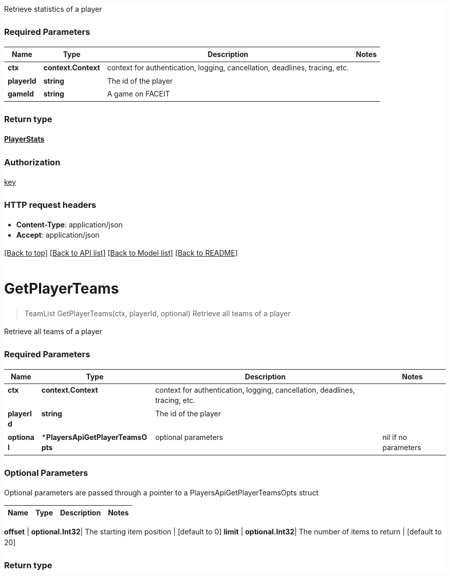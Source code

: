 Retrieve statistics of a player

### Required Parameters

Name | Type | Description  | Notes
------------- | ------------- | ------------- | -------------
 **ctx** | **context.Context** | context for authentication, logging, cancellation, deadlines, tracing, etc.
  **playerId** | **string**| The id of the player | 
  **gameId** | **string**| A game on FACEIT | 

### Return type

[**PlayerStats**](PlayerStats.md)

### Authorization

[key](../README.md#key)

### HTTP request headers

 - **Content-Type**: application/json
 - **Accept**: application/json

[[Back to top]](#) [[Back to API list]](../README.md#documentation-for-api-endpoints) [[Back to Model list]](../README.md#documentation-for-models) [[Back to README]](../README.md)

# **GetPlayerTeams**
> TeamList GetPlayerTeams(ctx, playerId, optional)
Retrieve all teams of a player

Retrieve all teams of a player

### Required Parameters

Name | Type | Description  | Notes
------------- | ------------- | ------------- | -------------
 **ctx** | **context.Context** | context for authentication, logging, cancellation, deadlines, tracing, etc.
  **playerId** | **string**| The id of the player | 
 **optional** | ***PlayersApiGetPlayerTeamsOpts** | optional parameters | nil if no parameters

### Optional Parameters
Optional parameters are passed through a pointer to a PlayersApiGetPlayerTeamsOpts struct

Name | Type | Description  | Notes
------------- | ------------- | ------------- | -------------

 **offset** | **optional.Int32**| The starting item position | [default to 0]
 **limit** | **optional.Int32**| The number of items to return | [default to 20]

### Return type
